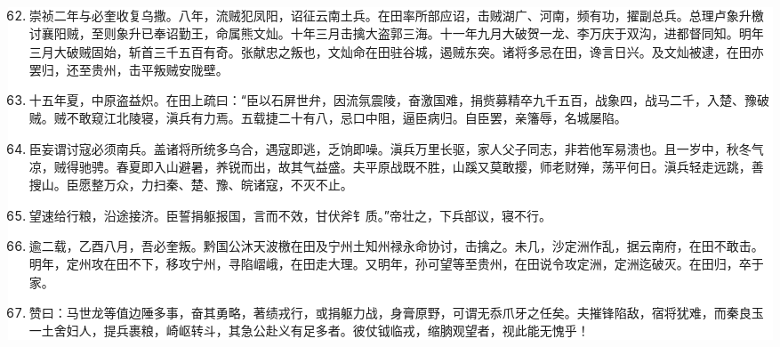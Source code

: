 62. <span id="列传第一百五十八-62"></span>
崇祯二年与必奎收复乌撒。八年，流贼犯凤阳，诏征云南土兵。在田率所部应诏，击贼湖广、河南，频有功，擢副总兵。总理卢象升檄讨襄阳贼，至则象升已奉诏勤王，命属熊文灿。十年三月击擒大盗郭三海。十一年九月大破贺一龙、李万庆于双沟，进都督同知。明年三月大破贼固始，斩首三千五百有奇。张献忠之叛也，文灿命在田驻谷城，遏贼东突。诸将多忌在田，谗言日兴。及文灿被逮，在田亦罢归，还至贵州，击平叛贼安陇壁。

63. <span id="列传第一百五十八-63"></span>
十五年夏，中原盗益炽。在田上疏曰：“臣以石屏世弁，因流氛震陵，奋激国难，捐赀募精卒九千五百，战象四，战马二千，入楚、豫破贼。贼不敢窥江北陵寝，滇兵有力焉。五载捷二十有八，忌口中阻，逼臣病归。自臣罢，亲籓辱，名城屡陷。

64. <span id="列传第一百五十八-64"></span>
臣妄谓讨寇必须南兵。盖诸将所统多乌合，遇寇即逃，乏饷即噪。滇兵万里长驱，家人父子同志，非若他军易溃也。且一岁中，秋冬气凉，贼得驰骋。春夏即入山避暑，养锐而出，故其气益盛。夫平原战既不胜，山蹊又莫敢撄，师老财殚，荡平何日。滇兵轻走远跳，善搜山。臣愿整万众，力扫秦、楚、豫、皖诸寇，不灭不止。

65. <span id="列传第一百五十八-65"></span>
望速给行粮，沿途接济。臣誓捐躯报国，言而不效，甘伏斧钅质。”帝壮之，下兵部议，寝不行。

66. <span id="列传第一百五十八-66"></span>
逾二载，乙酉八月，吾必奎叛。黔国公沐天波檄在田及宁州土知州禄永命协讨，击擒之。未几，沙定洲作乱，据云南府，在田不敢击。明年，定州攻在田不下，移攻宁州，寻陷嶍峨，在田走大理。又明年，孙可望等至贵州，在田说令攻定洲，定洲迄破灭。在田归，卒于家。

67. <span id="列传第一百五十八-67"></span>
赞曰：马世龙等值边陲多事，奋其勇略，著绩戎行，或捐躯力战，身膏原野，可谓无忝爪牙之任矣。夫摧锋陷敌，宿将犹难，而秦良玉一土舍妇人，提兵裹粮，崎岖转斗，其急公赴义有足多者。彼仗钺临戎，缩朒观望者，视此能无愧乎！
